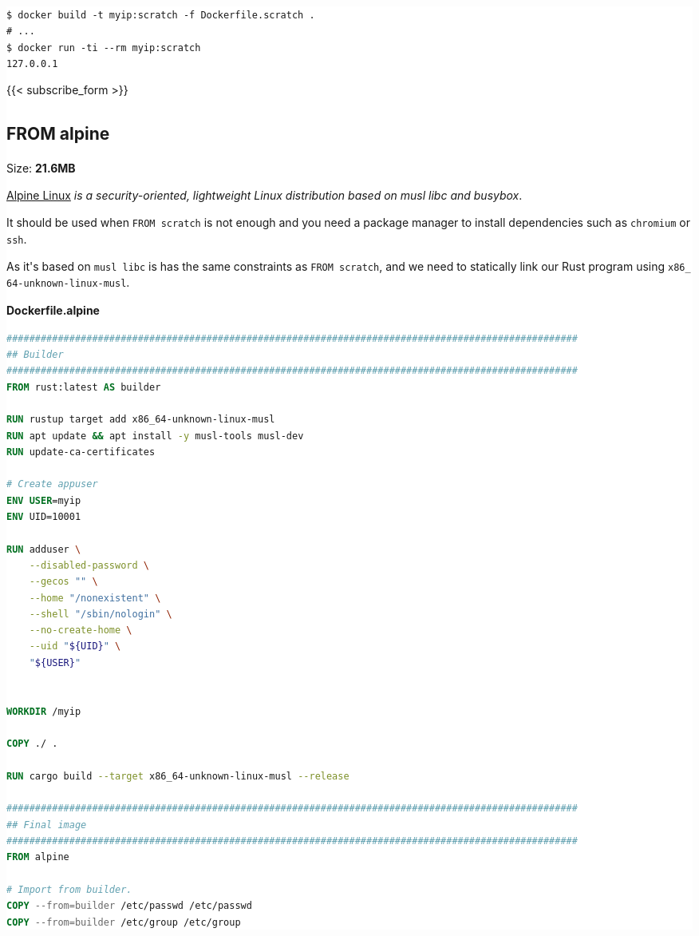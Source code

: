```shell
$ docker build -t myip:scratch -f Dockerfile.scratch .
# ...
$ docker run -ti --rm myip:scratch
127.0.0.1
```

{{< subscribe_form >}}


## FROM alpine

Size: **21.6MB**

[Alpine Linux](https://alpinelinux.org) *is a security-oriented, lightweight Linux distribution based on musl libc and busybox*.

It should be used when `FROM scratch` is not enough and you need a package manager to install dependencies such as `chromium` or `ssh`.

As it's based on `musl libc` is has the same constraints as `FROM scratch`, and we need to statically link our Rust program using `x86_64-unknown-linux-musl`.


**Dockerfile.alpine**
```dockerfile
####################################################################################################
## Builder
####################################################################################################
FROM rust:latest AS builder

RUN rustup target add x86_64-unknown-linux-musl
RUN apt update && apt install -y musl-tools musl-dev
RUN update-ca-certificates

# Create appuser
ENV USER=myip
ENV UID=10001

RUN adduser \
    --disabled-password \
    --gecos "" \
    --home "/nonexistent" \
    --shell "/sbin/nologin" \
    --no-create-home \
    --uid "${UID}" \
    "${USER}"


WORKDIR /myip

COPY ./ .

RUN cargo build --target x86_64-unknown-linux-musl --release

####################################################################################################
## Final image
####################################################################################################
FROM alpine

# Import from builder.
COPY --from=builder /etc/passwd /etc/passwd
COPY --from=builder /etc/group /etc/group
```